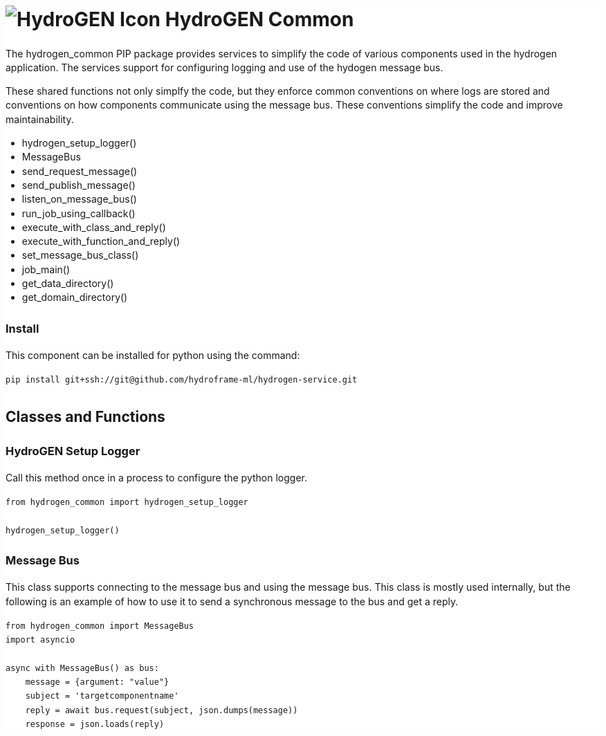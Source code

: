 # <img src="../../hydrogen_icon.jpeg" alt="HydroGEN Icon" style="height: 25px"> HydroGEN Common

The hydrogen_common PIP package provides services to simplify the code of various components used in the hydrogen application. The services support for configuring logging and use of the hydogen message bus.

These shared functions not only simplfy the code, but they enforce common conventions on where logs are stored and conventions on how components communicate using the message bus. These conventions simplify the code and improve maintainability.

* hydrogen\_setup\_logger()
* MessageBus
* send\_request\_message()
* send\_publish\_message()
* listen\_on\_message\_bus()
* run\_job\_using\_callback()
* execute\_with\_class\_and\_reply()
* execute\_with\_function\_and\_reply()
* set\_message\_bus\_class()
* job_main()
* get_data_directory()
* get_domain_directory()

### Install
This component can be installed for python using the command:

	pip install git+ssh://git@github.com/hydroframe-ml/hydrogen-service.git
	
## Classes and Functions

### HydroGEN Setup Logger
Call this method once in a process to configure the python logger.

	from hydrogen_common import hydrogen_setup_logger
	
	hydrogen_setup_logger()

### Message Bus
This class supports connecting to the message bus and using the message bus. This class is mostly used internally, but the following is an example of how to use it to send a synchronous message to the bus and get a reply.

	from hydrogen_common import MessageBus
	import asyncio
	
	async with MessageBus() as bus:
		message = {argument: "value"}
		subject = 'targetcomponentname'
		reply = await bus.request(subject, json.dumps(message))
		response = json.loads(reply)
				